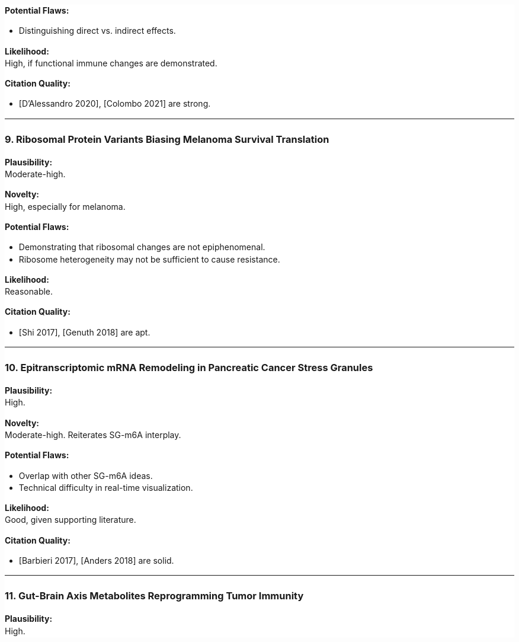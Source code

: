 **Potential Flaws:**  
- Distinguishing direct vs. indirect effects.

**Likelihood:**  
High, if functional immune changes are demonstrated.

**Citation Quality:**  
- [D’Alessandro 2020], [Colombo 2021] are strong.

---

### 9. Ribosomal Protein Variants Biasing Melanoma Survival Translation

**Plausibility:**  
Moderate-high.

**Novelty:**  
High, especially for melanoma.

**Potential Flaws:**  
- Demonstrating that ribosomal changes are not epiphenomenal.
- Ribosome heterogeneity may not be sufficient to cause resistance.

**Likelihood:**  
Reasonable.

**Citation Quality:**  
- [Shi 2017], [Genuth 2018] are apt.

---

### 10. Epitranscriptomic mRNA Remodeling in Pancreatic Cancer Stress Granules

**Plausibility:**  
High.

**Novelty:**  
Moderate-high. Reiterates SG-m6A interplay.

**Potential Flaws:**  
- Overlap with other SG-m6A ideas.
- Technical difficulty in real-time visualization.

**Likelihood:**  
Good, given supporting literature.

**Citation Quality:**  
- [Barbieri 2017], [Anders 2018] are solid.

---

### 11. Gut-Brain Axis Metabolites Reprogramming Tumor Immunity

**Plausibility:**  
High.
